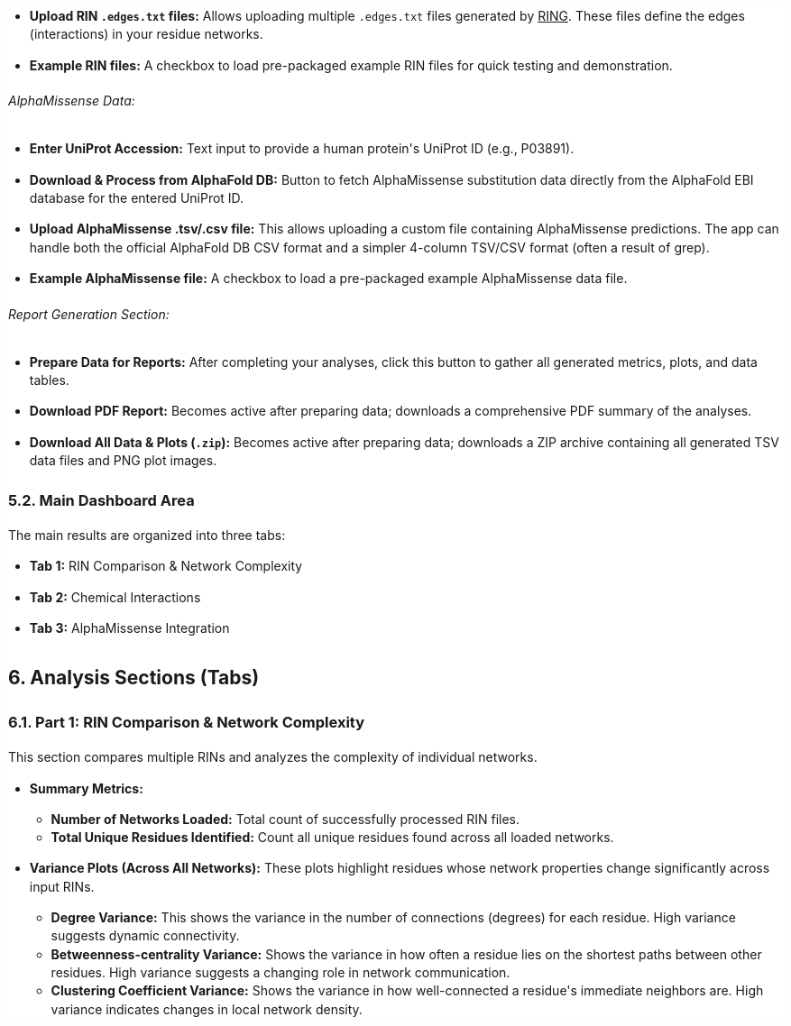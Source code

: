 - **Upload RIN `.edges.txt` files:** Allows uploading multiple `.edges.txt` files generated by [RING](https://ring.biocomputingup.it/). These files define the edges (interactions) in your residue networks.

- **Example RIN files:** A checkbox to load pre-packaged example RIN files for quick testing and demonstration.

###### AlphaMissense Data:

- **Enter UniProt Accession:** Text input to provide a human protein's UniProt ID (e.g., P03891).

- **Download & Process from AlphaFold DB:** Button to fetch AlphaMissense substitution data directly from the AlphaFold EBI database for the entered UniProt ID.

- **Upload AlphaMissense .tsv/.csv file:** This allows uploading a custom file containing AlphaMissense predictions. The app can handle both the official AlphaFold DB CSV format and a simpler 4-column TSV/CSV format (often a result of grep).

- **Example AlphaMissense file:** A checkbox to load a pre-packaged example AlphaMissense data file.

###### Report Generation Section:

- **Prepare Data for Reports:** After completing your analyses, click this button to gather all generated metrics, plots, and data tables.

- **Download PDF Report:** Becomes active after preparing data; downloads a comprehensive PDF summary of the analyses.

- **Download All Data & Plots (`.zip`):** Becomes active after preparing data; downloads a ZIP archive containing all generated TSV data files and PNG plot images.

### <a name='MainDashboardArea'></a>5.2. Main Dashboard Area

The main results are organized into three tabs:

- **Tab 1:** RIN Comparison & Network Complexity

- **Tab 2:** Chemical Interactions

- **Tab 3:** AlphaMissense Integration

## <a name='AnalysisSectionsTabs'></a>6. Analysis Sections (Tabs)

### <a name='Part1:RINComparisonNetworkComplexity'></a>6.1. Part 1: RIN Comparison & Network Complexity

This section compares multiple RINs and analyzes the complexity of individual networks.

- **Summary Metrics:**
  - **Number of Networks Loaded:** Total count of successfully processed RIN files.
  - **Total Unique Residues Identified:** Count all unique residues found across all loaded networks.

- **Variance Plots (Across All Networks):** These plots highlight residues whose network properties change significantly across input RINs.
  - **Degree Variance:** This shows the variance in the number of connections (degrees) for each residue. High variance suggests dynamic connectivity.
  - **Betweenness-centrality Variance:** Shows the variance in how often a residue lies on the shortest paths between other residues. High variance suggests a changing role in network communication.
  - **Clustering Coefficient Variance:** Shows the variance in how well-connected a residue's immediate neighbors are. High variance indicates changes in local network density.
